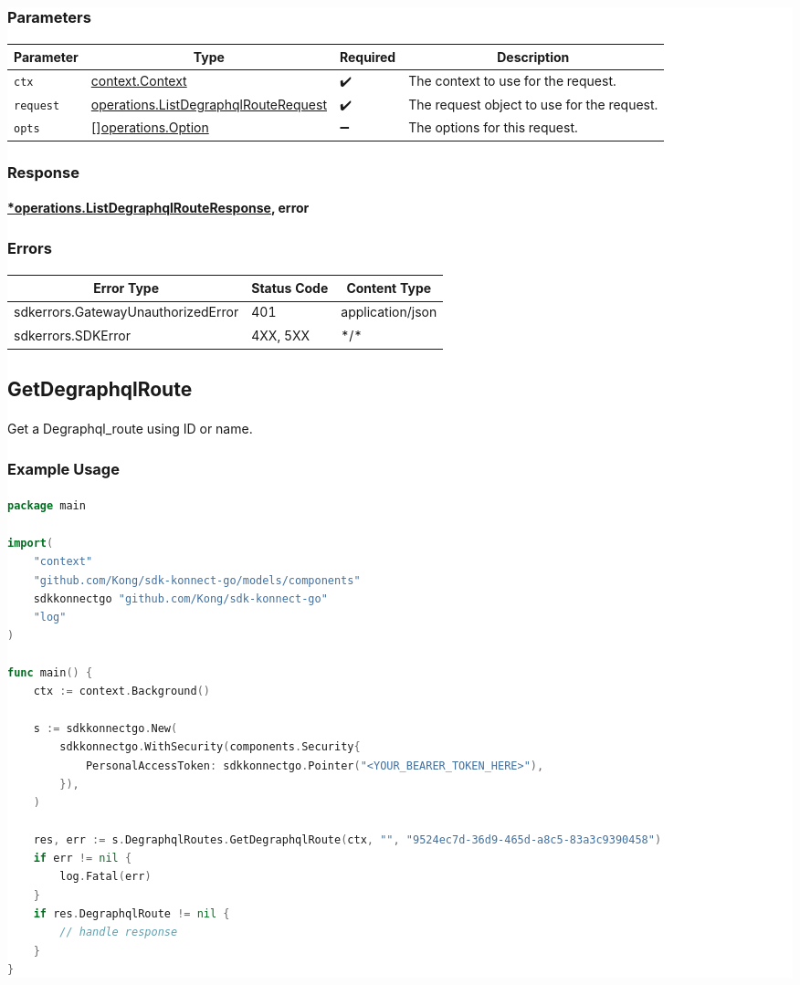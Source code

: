 ### Parameters

| Parameter                                                                                    | Type                                                                                         | Required                                                                                     | Description                                                                                  |
| -------------------------------------------------------------------------------------------- | -------------------------------------------------------------------------------------------- | -------------------------------------------------------------------------------------------- | -------------------------------------------------------------------------------------------- |
| `ctx`                                                                                        | [context.Context](https://pkg.go.dev/context#Context)                                        | :heavy_check_mark:                                                                           | The context to use for the request.                                                          |
| `request`                                                                                    | [operations.ListDegraphqlRouteRequest](../../models/operations/listdegraphqlrouterequest.md) | :heavy_check_mark:                                                                           | The request object to use for the request.                                                   |
| `opts`                                                                                       | [][operations.Option](../../models/operations/option.md)                                     | :heavy_minus_sign:                                                                           | The options for this request.                                                                |

### Response

**[*operations.ListDegraphqlRouteResponse](../../models/operations/listdegraphqlrouteresponse.md), error**

### Errors

| Error Type                         | Status Code                        | Content Type                       |
| ---------------------------------- | ---------------------------------- | ---------------------------------- |
| sdkerrors.GatewayUnauthorizedError | 401                                | application/json                   |
| sdkerrors.SDKError                 | 4XX, 5XX                           | \*/\*                              |

## GetDegraphqlRoute

Get a Degraphql_route using ID or name.

### Example Usage


```go
package main

import(
	"context"
	"github.com/Kong/sdk-konnect-go/models/components"
	sdkkonnectgo "github.com/Kong/sdk-konnect-go"
	"log"
)

func main() {
    ctx := context.Background()

    s := sdkkonnectgo.New(
        sdkkonnectgo.WithSecurity(components.Security{
            PersonalAccessToken: sdkkonnectgo.Pointer("<YOUR_BEARER_TOKEN_HERE>"),
        }),
    )

    res, err := s.DegraphqlRoutes.GetDegraphqlRoute(ctx, "", "9524ec7d-36d9-465d-a8c5-83a3c9390458")
    if err != nil {
        log.Fatal(err)
    }
    if res.DegraphqlRoute != nil {
        // handle response
    }
}
```
